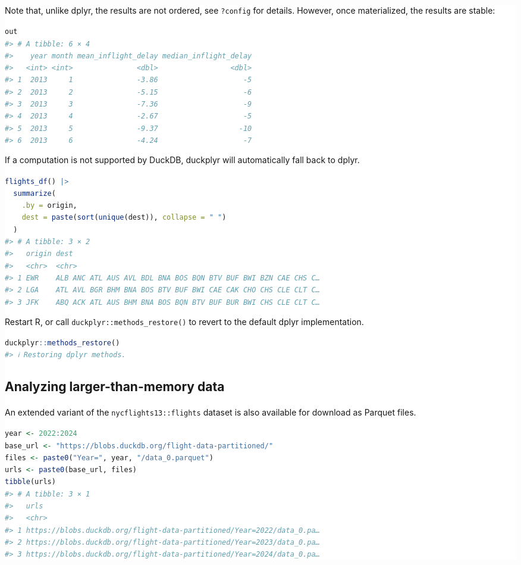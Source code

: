 Note that, unlike dplyr, the results are not ordered, see `?config` for
details. However, once materialized, the results are stable:

``` r
out
#> # A tibble: 6 × 4
#>    year month mean_inflight_delay median_inflight_delay
#>   <int> <int>               <dbl>                 <dbl>
#> 1  2013     1               -3.86                    -5
#> 2  2013     2               -5.15                    -6
#> 3  2013     3               -7.36                    -9
#> 4  2013     4               -2.67                    -5
#> 5  2013     5               -9.37                   -10
#> 6  2013     6               -4.24                    -7
```

If a computation is not supported by DuckDB, duckplyr will automatically
fall back to dplyr.

``` r
flights_df() |>
  summarize(
    .by = origin,
    dest = paste(sort(unique(dest)), collapse = " ")
  )
#> # A tibble: 3 × 2
#>   origin dest                                                          
#>   <chr>  <chr>                                                         
#> 1 EWR    ALB ANC ATL AUS AVL BDL BNA BOS BQN BTV BUF BWI BZN CAE CHS C…
#> 2 LGA    ATL AVL BGR BHM BNA BOS BTV BUF BWI CAE CAK CHO CHS CLE CLT C…
#> 3 JFK    ABQ ACK ATL AUS BHM BNA BOS BQN BTV BUF BUR BWI CHS CLE CLT C…
```

Restart R, or call `duckplyr::methods_restore()` to revert to the
default dplyr implementation.

``` r
duckplyr::methods_restore()
#> ℹ Restoring dplyr methods.
```

## Analyzing larger-than-memory data

An extended variant of the `nycflights13::flights` dataset is also
available for download as Parquet files.

``` r
year <- 2022:2024
base_url <- "https://blobs.duckdb.org/flight-data-partitioned/"
files <- paste0("Year=", year, "/data_0.parquet")
urls <- paste0(base_url, files)
tibble(urls)
#> # A tibble: 3 × 1
#>   urls                                                                 
#>   <chr>                                                                
#> 1 https://blobs.duckdb.org/flight-data-partitioned/Year=2022/data_0.pa…
#> 2 https://blobs.duckdb.org/flight-data-partitioned/Year=2023/data_0.pa…
#> 3 https://blobs.duckdb.org/flight-data-partitioned/Year=2024/data_0.pa…
```
